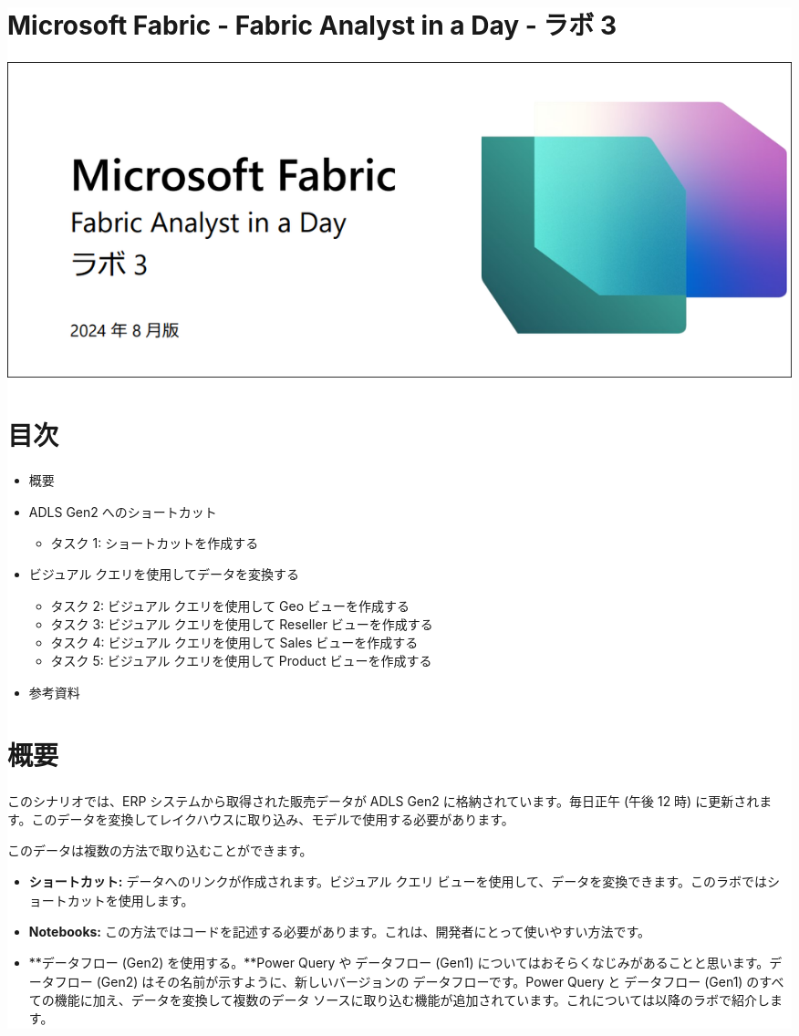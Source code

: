 # Microsoft Fabric - Fabric Analyst in a Day - ラボ 3

![](../media/lab-03/imagelab3.png)

# 目次
- 概要

- ADLS Gen2 へのショートカット

    - タスク 1: ショートカットを作成する

- ビジュアル クエリを使用してデータを変換する

    - タスク 2: ビジュアル クエリを使用して Geo ビューを作成する
    - タスク 3: ビジュアル クエリを使用して Reseller ビューを作成する
    - タスク 4: ビジュアル クエリを使用して Sales ビューを作成する
    - タスク 5: ビジュアル クエリを使用して Product ビューを作成する

- 参考資料


# 概要 

このシナリオでは、ERP システムから取得された販売データが ADLS Gen2 に格納されています。毎日正午 (午後 12 時) に更新されます。このデータを変換してレイクハウスに取り込み、モデルで使用する必要があります。 

このデータは複数の方法で取り込むことができます。 

- **ショートカット:** データへのリンクが作成されます。ビジュアル クエリ ビューを使用して、データを変換できます。このラボではショートカットを使用します。 

- **Notebooks:** この方法ではコードを記述する必要があります。これは、開発者にとって使いやすい方法です。 

- **データフロー (Gen2) を使用する。**Power Query や データフロー (Gen1) についてはおそらくなじみがあることと思います。データフロー (Gen2) はその名前が示すように、新しいバージョンの データフローです。Power Query と データフロー (Gen1) のすべての機能に加え、データを変換して複数のデータ ソースに取り込む機能が追加されています。これについては以降のラボで紹介します。 
